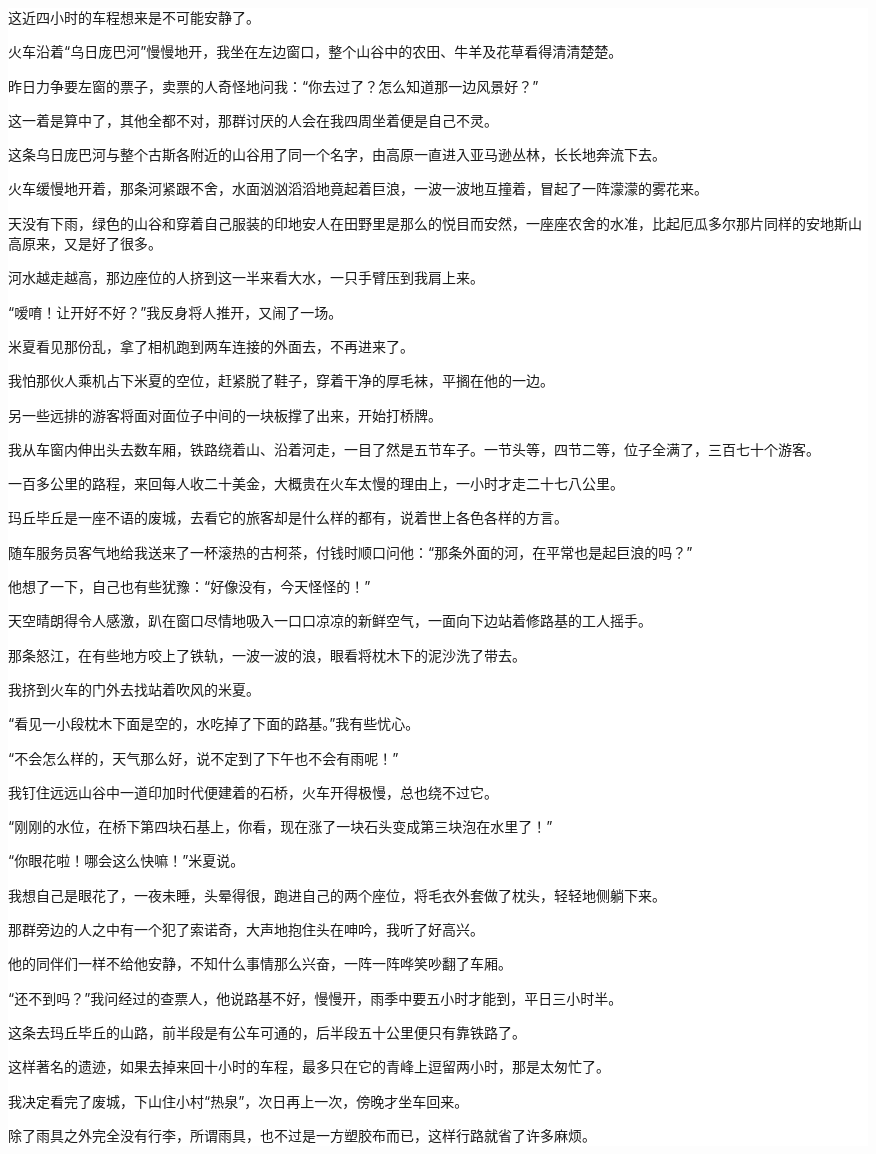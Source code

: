 这近四小时的车程想来是不可能安静了。

火车沿着“乌日庞巴河”慢慢地开，我坐在左边窗口，整个山谷中的农田、牛羊及花草看得清清楚楚。

昨日力争要左窗的票子，卖票的人奇怪地问我：“你去过了？怎么知道那一边风景好？”

这一着是算中了，其他全都不对，那群讨厌的人会在我四周坐着便是自己不灵。

这条乌日庞巴河与整个古斯各附近的山谷用了同一个名字，由高原一直进入亚马逊丛林，长长地奔流下去。

火车缓慢地开着，那条河紧跟不舍，水面汹汹滔滔地竟起着巨浪，一波一波地互撞着，冒起了一阵濛濛的雾花来。

天没有下雨，绿色的山谷和穿着自己服装的印地安人在田野里是那么的悦目而安然，一座座农舍的水准，比起厄瓜多尔那片同样的安地斯山高原来，又是好了很多。

河水越走越高，那边座位的人挤到这一半来看大水，一只手臂压到我肩上来。

“嗳唷！让开好不好？”我反身将人推开，又闹了一场。

米夏看见那份乱，拿了相机跑到两车连接的外面去，不再进来了。

我怕那伙人乘机占下米夏的空位，赶紧脱了鞋子，穿着干净的厚毛袜，平搁在他的一边。

另一些远排的游客将面对面位子中间的一块板撑了出来，开始打桥牌。

我从车窗内伸出头去数车厢，铁路绕着山、沿着河走，一目了然是五节车子。一节头等，四节二等，位子全满了，三百七十个游客。

一百多公里的路程，来回每人收二十美金，大概贵在火车太慢的理由上，一小时才走二十七八公里。

玛丘毕丘是一座不语的废城，去看它的旅客却是什么样的都有，说着世上各色各样的方言。

随车服务员客气地给我送来了一杯滚热的古柯茶，付钱时顺口问他：“那条外面的河，在平常也是起巨浪的吗？”

他想了一下，自己也有些犹豫：“好像没有，今天怪怪的！”

天空晴朗得令人感激，趴在窗口尽情地吸入一口口凉凉的新鲜空气，一面向下边站着修路基的工人摇手。

那条怒江，在有些地方咬上了铁轨，一波一波的浪，眼看将枕木下的泥沙洗了带去。

我挤到火车的门外去找站着吹风的米夏。

“看见一小段枕木下面是空的，水吃掉了下面的路基。”我有些忧心。

“不会怎么样的，天气那么好，说不定到了下午也不会有雨呢！”

我钉住远远山谷中一道印加时代便建着的石桥，火车开得极慢，总也绕不过它。

“刚刚的水位，在桥下第四块石基上，你看，现在涨了一块石头变成第三块泡在水里了！”

“你眼花啦！哪会这么快嘛！”米夏说。

我想自己是眼花了，一夜未睡，头晕得很，跑进自己的两个座位，将毛衣外套做了枕头，轻轻地侧躺下来。

那群旁边的人之中有一个犯了索诺奇，大声地抱住头在呻吟，我听了好高兴。

他的同伴们一样不给他安静，不知什么事情那么兴奋，一阵一阵哗笑吵翻了车厢。

“还不到吗？”我问经过的查票人，他说路基不好，慢慢开，雨季中要五小时才能到，平日三小时半。

这条去玛丘毕丘的山路，前半段是有公车可通的，后半段五十公里便只有靠铁路了。

这样著名的遗迹，如果去掉来回十小时的车程，最多只在它的青峰上逗留两小时，那是太匆忙了。

我决定看完了废城，下山住小村“热泉”，次日再上一次，傍晚才坐车回来。

除了雨具之外完全没有行李，所谓雨具，也不过是一方塑胶布而已，这样行路就省了许多麻烦。

